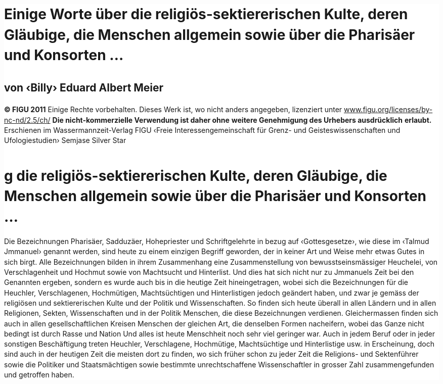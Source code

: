 # Einige Worte über die religiös-sektiererischen Kulte, deren Gläubige, die Menschen allgemein sowie über die Pharisäer und Konsorten …
## von ‹Billy› Eduard Albert Meier
**© FIGU 2011**
Einige Rechte vorbehalten. Dieses Werk ist, wo nicht anders angegeben, lizenziert unter www.figu.org/licenses/by-nc-nd/2.5/ch/
**Die nicht-kommerzielle Verwendung ist daher ohne**
**weitere Genehmigung des Urhebers ausdrücklich**
**erlaubt.**
Erschienen im Wassermannzeit-Verlag FIGU ‹Freie Interessengemeinschaft für Grenz- und Geisteswissenschaften und Ufologiestudien› Semjase Silver Star
# g die religiös-sektiererischen Kulte, deren Gläubige, die Menschen allgemein sowie über die Pharisäer und Konsorten …
Die Bezeichnungen Pharisäer, Sadduzäer, Hohepriester und Schriftgelehrte in bezug auf ‹Gottesgesetze›, wie diese im ‹Talmud Jmmanuel› genannt werden, sind heute zu einem einzigen Begriff geworden, der in keiner Art und Weise mehr etwas Gutes in sich birgt. Alle Bezeichnungen bilden in ihrem Zusammenhang eine Zusammenstellung von bewusstseinsmässiger Heuchelei, von Verschlagenheit und Hochmut sowie von Machtsucht und Hinterlist. Und dies hat sich nicht nur zu Jmmanuels Zeit bei den Genannten ergeben, sondern es wurde auch bis in die heutige Zeit hineingetragen, wobei sich die Bezeichnungen für die Heuchler, Verschlagenen, Hochmütigen, Machtsüchtigen und Hinterlistigen jedoch geändert haben, und zwar je gemäss der religiösen und sektiererischen Kulte und der Politik und Wissenschaften. So finden sich heute überall in allen Ländern und in allen Religionen, Sekten, Wissenschaften und in der Politik Menschen, die diese Bezeichnungen verdienen. Gleichermassen finden sich auch in allen gesellschaftlichen Kreisen Menschen der gleichen Art, die denselben Formen nacheifern, wobei das Ganze nicht bedingt ist durch Rasse und Nation Und alles ist heute Menschheit noch sehr viel geringer war. Auch in jedem Beruf oder in jeder sonstigen Beschäftigung treten Heuchler, Verschlagene, Hochmütige, Machtsüchtige und Hinterlistige usw. in Erscheinung, doch sind auch in der heutigen Zeit die meisten dort zu finden, wo sich früher schon zu jeder Zeit die Religions- und Sektenführer sowie die Politiker und Staatsmächtigen sowie bestimmte unrechtschaffene Wissenschaftler in grosser Zahl zusammengefunden und getroffen haben.